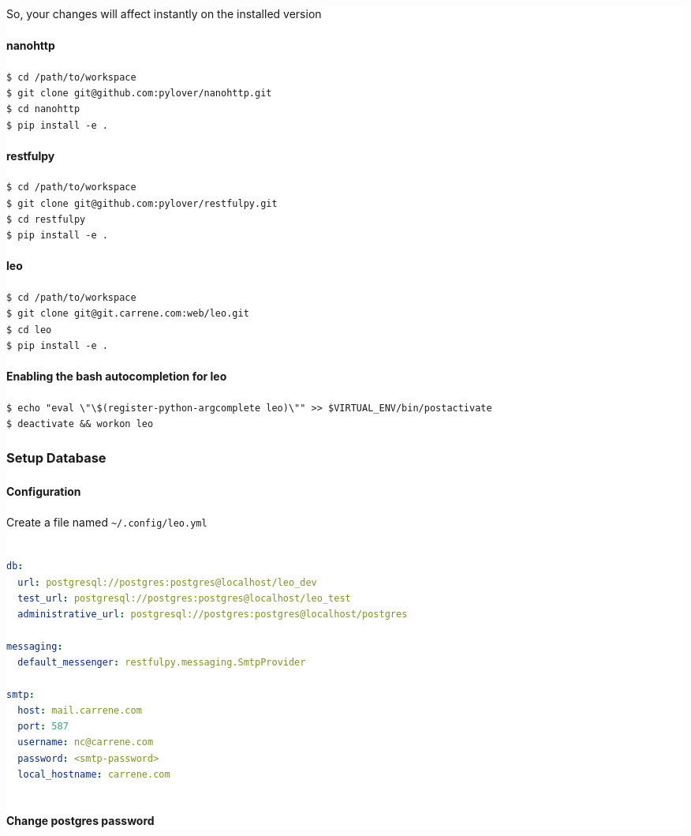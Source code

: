 So, your changes will affect instantly on the installed version

#### nanohttp

    $ cd /path/to/workspace
    $ git clone git@github.com:pylover/nanohttp.git
    $ cd nanohttp
    $ pip install -e .
    
#### restfulpy
    
    $ cd /path/to/workspace
    $ git clone git@github.com:pylover/restfulpy.git
    $ cd restfulpy
    $ pip install -e .

#### leo
    
    $ cd /path/to/workspace
    $ git clone git@git.carrene.com:web/leo.git
    $ cd leo
    $ pip install -e .
    
#### Enabling the bash autocompletion for leo

    $ echo "eval \"\$(register-python-argcomplete leo)\"" >> $VIRTUAL_ENV/bin/postactivate    
    $ deactivate && workon leo
    
### Setup Database

#### Configuration

Create a file named `~/.config/leo.yml`

```yaml

db:
  url: postgresql://postgres:postgres@localhost/leo_dev
  test_url: postgresql://postgres:postgres@localhost/leo_test
  administrative_url: postgresql://postgres:postgres@localhost/postgres

messaging:
  default_messenger: restfulpy.messaging.SmtpProvider

smtp:
  host: mail.carrene.com
  port: 587
  username: nc@carrene.com
  password: <smtp-password>
  local_hostname: carrene.com
   
```


#### Change postgres password
